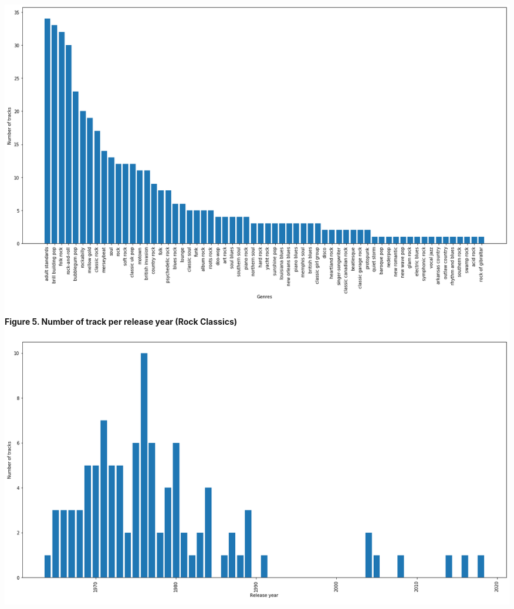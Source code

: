 ![](eda_images/eda_genre_oldies.png)

#### Figure 5. Number of track per release year (Rock Classics)
![](eda_images/eda_release_rock.png)
